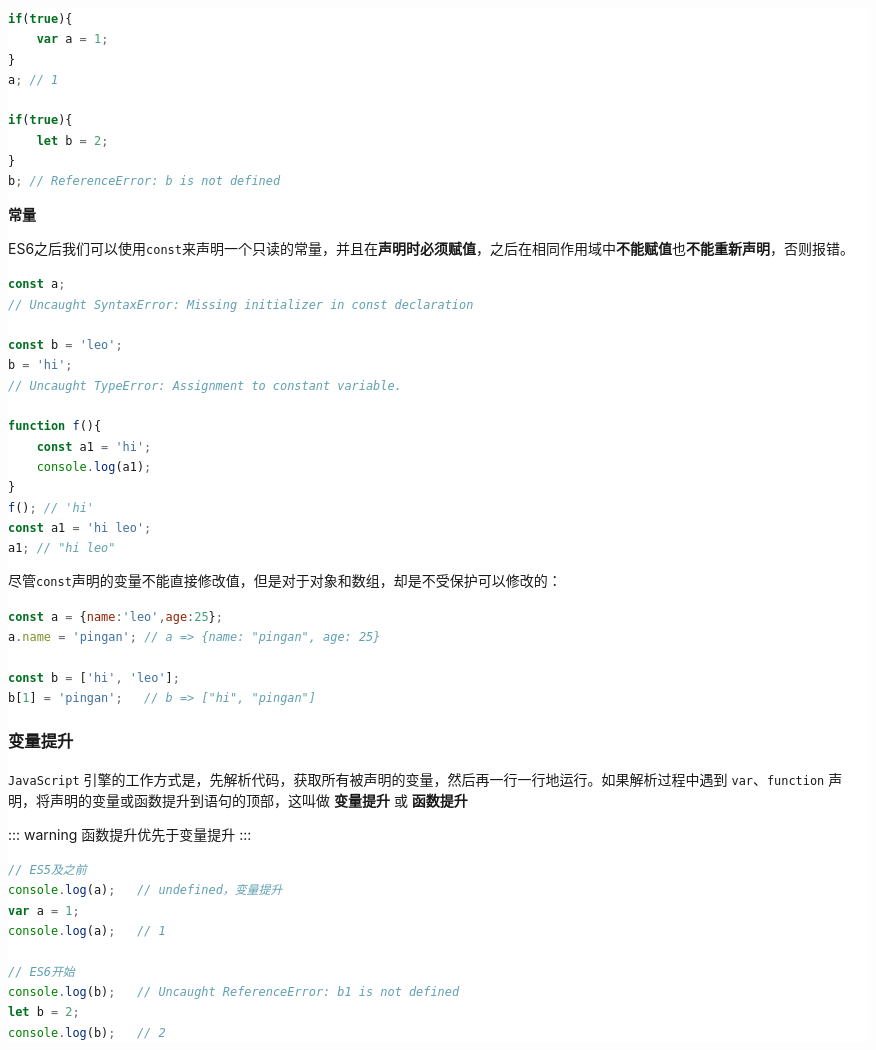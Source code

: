 ```js
if(true){
    var a = 1;
}
a; // 1

if(true){
    let b = 2;
}
b; // ReferenceError: b is not defined
```

**常量**

ES6之后我们可以使用`const`来声明一个只读的常量，并且在**声明时必须赋值**，之后在相同作用域中**不能赋值**也**不能重新声明**，否则报错。   
```js
const a;   
// Uncaught SyntaxError: Missing initializer in const declaration

const b = 'leo';
b = 'hi';
// Uncaught TypeError: Assignment to constant variable.

function f(){
    const a1 = 'hi';
    console.log(a1);
}
f(); // 'hi'
const a1 = 'hi leo';
a1; // "hi leo"
```

尽管`const`声明的变量不能直接修改值，但是对于对象和数组，却是不受保护可以修改的：  
```js
const a = {name:'leo',age:25};
a.name = 'pingan'; // a => {name: "pingan", age: 25}

const b = ['hi', 'leo'];
b[1] = 'pingan';   // b => ["hi", "pingan"]
```


### 变量提升

`JavaScript` 引擎的工作方式是，先解析代码，获取所有被声明的变量，然后再一行一行地运行。如果解析过程中遇到 `var`、`function` 声明，将声明的变量或函数提升到语句的顶部，这叫做 **变量提升** 或 **函数提升**

::: warning
函数提升优先于变量提升
:::

```js
// ES5及之前
console.log(a);   // undefined，变量提升
var a = 1;
console.log(a);   // 1

// ES6开始
console.log(b);   // Uncaught ReferenceError: b1 is not defined
let b = 2;
console.log(b);   // 2
```
